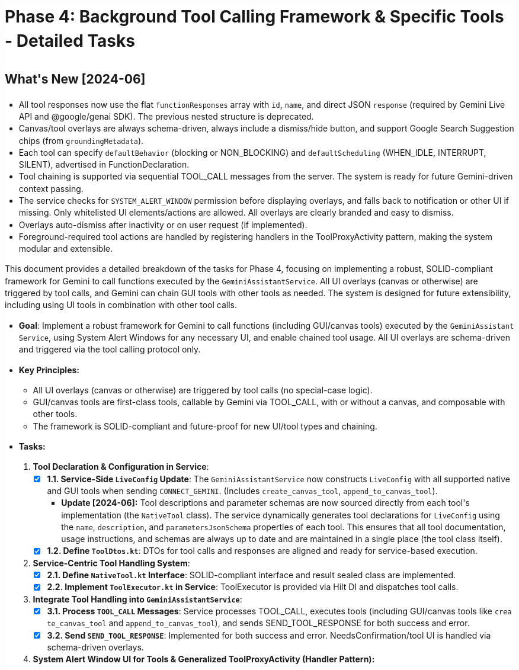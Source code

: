# Phase 4: Background Tool Calling Framework & Specific Tools - Detailed Tasks

## What's New [2024-06]
- All tool responses now use the flat `functionResponses` array with `id`, `name`, and direct JSON `response` (required by Gemini Live API and @google/genai SDK). The previous nested structure is deprecated.
- Canvas/tool overlays are always schema-driven, always include a dismiss/hide button, and support Google Search Suggestion chips (from `groundingMetadata`).
- Each tool can specify `defaultBehavior` (blocking or NON_BLOCKING) and `defaultScheduling` (WHEN_IDLE, INTERRUPT, SILENT), advertised in FunctionDeclaration.
- Tool chaining is supported via sequential TOOL_CALL messages from the server. The system is ready for future Gemini-driven context passing.
- The service checks for `SYSTEM_ALERT_WINDOW` permission before displaying overlays, and falls back to notification or other UI if missing. Only whitelisted UI elements/actions are allowed. All overlays are clearly branded and easy to dismiss.
- Overlays auto-dismiss after inactivity or on user request (if implemented).
- Foreground-required tool actions are handled by registering handlers in the ToolProxyActivity pattern, making the system modular and extensible.

This document provides a detailed breakdown of the tasks for Phase 4, focusing on implementing a robust, SOLID-compliant framework for Gemini to call functions executed by the `GeminiAssistantService`. All UI overlays (canvas or otherwise) are triggered by tool calls, and Gemini can chain GUI tools with other tools as needed. The system is designed for future extensibility, including using UI tools in combination with other tool calls.

*   **Goal**: Implement a robust framework for Gemini to call functions (including GUI/canvas tools) executed by the `GeminiAssistantService`, using System Alert Windows for any necessary UI, and enable chained tool usage. All UI overlays are schema-driven and triggered via the tool calling protocol only.
*   **Key Principles:**
    *   All UI overlays (canvas or otherwise) are triggered by tool calls (no special-case logic).
    *   GUI/canvas tools are first-class tools, callable by Gemini via TOOL_CALL, with or without a canvas, and composable with other tools.
    *   The framework is SOLID-compliant and future-proof for new UI/tool types and chaining.

*   **Tasks:**
    1.  **Tool Declaration & Configuration in Service**:
        *   [x] **1.1. Service-Side `LiveConfig` Update**: The `GeminiAssistantService` now constructs `LiveConfig` with all supported native and GUI tools when sending `CONNECT_GEMINI`. (Includes `create_canvas_tool`, `append_to_canvas_tool`).
            *   **Update [2024-06]:** Tool descriptions and parameter schemas are now sourced directly from each tool's implementation (the `NativeTool` class). The service dynamically generates tool declarations for `LiveConfig` using the `name`, `description`, and `parametersJsonSchema` properties of each tool. This ensures that all tool documentation, usage instructions, and schemas are always up to date and are maintained in a single place (the tool class itself).
        *   [x] **1.2. Define `ToolDtos.kt`**: DTOs for tool calls and responses are aligned and ready for service-based execution.
    2.  **Service-Centric Tool Handling System**:
        *   [x] **2.1. Define `NativeTool.kt` Interface**: SOLID-compliant interface and result sealed class are implemented.
        *   [x] **2.2. Implement `ToolExecutor.kt` in Service**: ToolExecutor is provided via Hilt DI and dispatches tool calls.
    3.  **Integrate Tool Handling into `GeminiAssistantService`**:
        *   [x] **3.1. Process `TOOL_CALL` Messages**: Service processes TOOL_CALL, executes tools (including GUI/canvas tools like `create_canvas_tool` and `append_to_canvas_tool`), and sends SEND_TOOL_RESPONSE for both success and error.
        *   [x] **3.2. Send `SEND_TOOL_RESPONSE`**: Implemented for both success and error. NeedsConfirmation/tool UI is handled via schema-driven overlays.
    4.  **System Alert Window UI for Tools & Generalized ToolProxyActivity (Handler Pattern):**